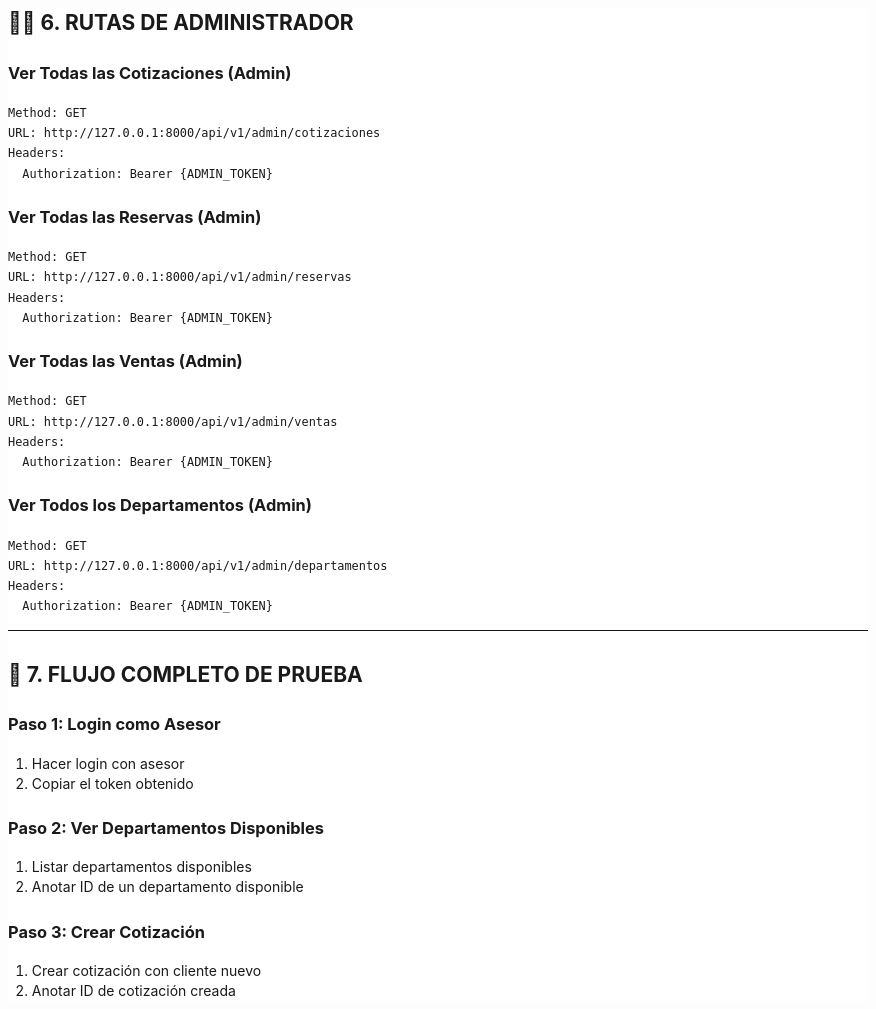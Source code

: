 
## 👨‍💼 **6. RUTAS DE ADMINISTRADOR**

### **Ver Todas las Cotizaciones (Admin)**
```
Method: GET
URL: http://127.0.0.1:8000/api/v1/admin/cotizaciones
Headers:
  Authorization: Bearer {ADMIN_TOKEN}
```

### **Ver Todas las Reservas (Admin)**
```
Method: GET
URL: http://127.0.0.1:8000/api/v1/admin/reservas
Headers:
  Authorization: Bearer {ADMIN_TOKEN}
```

### **Ver Todas las Ventas (Admin)**
```
Method: GET
URL: http://127.0.0.1:8000/api/v1/admin/ventas
Headers:
  Authorization: Bearer {ADMIN_TOKEN}
```

### **Ver Todos los Departamentos (Admin)**
```
Method: GET
URL: http://127.0.0.1:8000/api/v1/admin/departamentos
Headers:
  Authorization: Bearer {ADMIN_TOKEN}
```

---

## 🧪 **7. FLUJO COMPLETO DE PRUEBA**

### **Paso 1: Login como Asesor**
1. Hacer login con asesor
2. Copiar el token obtenido

### **Paso 2: Ver Departamentos Disponibles**
1. Listar departamentos disponibles
2. Anotar ID de un departamento disponible

### **Paso 3: Crear Cotización**
1. Crear cotización con cliente nuevo
2. Anotar ID de cotización creada
